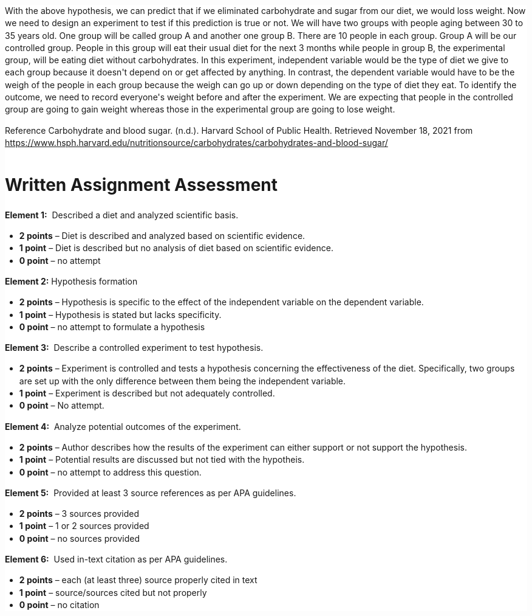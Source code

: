 With the above hypothesis, we can predict that if we eliminated carbohydrate and sugar from our diet, we would loss weight. Now we need to design an experiment to test if this prediction is true or not. We will have two groups with people aging between 30 to 35 years old. One group will be called group A and another one group B. There are 10 people in each group. Group A will be our controlled group. People in this group will eat their usual diet for the next 3 months while people in group B, the experimental group, will be eating diet without carbohydrates. In this experiment, independent variable would be the type of diet we give to each group because it doesn't depend on or get affected by anything. In contrast, the dependent variable would have to be the weigh of the people in each group because the weigh can go up or down depending on the type of diet they eat. To identify the outcome, we need to record everyone's weight before and after the experiment.  We are expecting that people in the controlled group are going to gain weight whereas those in the experimental group are going to lose weight. 

Reference
Carbohydrate and blood sugar. (n.d.). Harvard School of Public Health. Retrieved November 18, 2021 from https://www.hsph.harvard.edu/nutritionsource/carbohydrates/carbohydrates-and-blood-sugar/


# Written Assignment Assessment
**Element 1:**  Described a diet and analyzed scientific basis.

-   **2 points** – Diet is described and analyzed based on scientific evidence.
-   **1 point** – Diet is described but no analysis of diet based on scientific evidence.
-   **0 point** – no attempt

**Element 2:** Hypothesis formation

-   **2 points** – Hypothesis is specific to the effect of the independent variable on the dependent variable.
-   **1 point** – Hypothesis is stated but lacks specificity.
-   **0 point** – no attempt to formulate a hypothesis

**Element 3:**  Describe a controlled experiment to test hypothesis.  

-   **2 points** – Experiment is controlled and tests a hypothesis concerning the effectiveness of the diet. Specifically, two groups are set up with the only difference between them being the independent variable.
-   **1 point** – Experiment is described but not adequately controlled.
-   **0 point** – No attempt.

**Element 4:**  Analyze potential outcomes of the experiment.

-   **2 points** – Author describes how the results of the experiment can either support or not support the hypothesis.
-   **1 point** – Potential results are discussed but not tied with the hypotheis.
-   **0 point** – no attempt to address this question.

**Element 5:**  Provided at least 3 source references as per APA guidelines.

-   **2 points** – 3 sources provided
-   **1 point** – 1 or 2 sources provided
-   **0 point** – no sources provided

**Element 6:**  Used in-text citation as per APA guidelines.

-   **2 points** – each (at least three) source properly cited in text
-   **1 point** – source/sources cited but not properly
-   **0 point** – no citation
